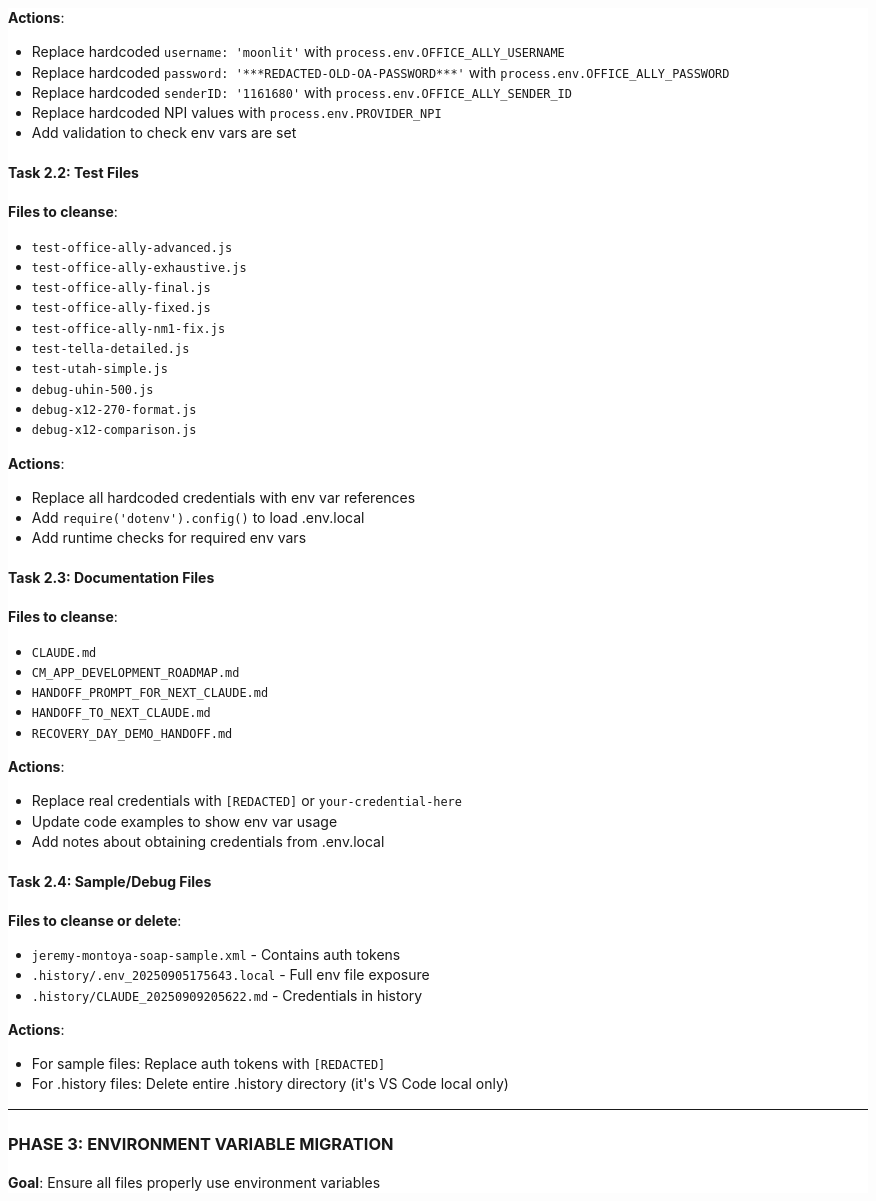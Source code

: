 **Actions**:
- Replace hardcoded `username: 'moonlit'` with `process.env.OFFICE_ALLY_USERNAME`
- Replace hardcoded `password: '***REDACTED-OLD-OA-PASSWORD***'` with `process.env.OFFICE_ALLY_PASSWORD`
- Replace hardcoded `senderID: '1161680'` with `process.env.OFFICE_ALLY_SENDER_ID`
- Replace hardcoded NPI values with `process.env.PROVIDER_NPI`
- Add validation to check env vars are set

#### Task 2.2: Test Files
**Files to cleanse**:
- `test-office-ally-advanced.js`
- `test-office-ally-exhaustive.js`
- `test-office-ally-final.js`
- `test-office-ally-fixed.js`
- `test-office-ally-nm1-fix.js`
- `test-tella-detailed.js`
- `test-utah-simple.js`
- `debug-uhin-500.js`
- `debug-x12-270-format.js`
- `debug-x12-comparison.js`

**Actions**:
- Replace all hardcoded credentials with env var references
- Add `require('dotenv').config()` to load .env.local
- Add runtime checks for required env vars

#### Task 2.3: Documentation Files
**Files to cleanse**:
- `CLAUDE.md`
- `CM_APP_DEVELOPMENT_ROADMAP.md`
- `HANDOFF_PROMPT_FOR_NEXT_CLAUDE.md`
- `HANDOFF_TO_NEXT_CLAUDE.md`
- `RECOVERY_DAY_DEMO_HANDOFF.md`

**Actions**:
- Replace real credentials with `[REDACTED]` or `your-credential-here`
- Update code examples to show env var usage
- Add notes about obtaining credentials from .env.local

#### Task 2.4: Sample/Debug Files
**Files to cleanse or delete**:
- `jeremy-montoya-soap-sample.xml` - Contains auth tokens
- `.history/.env_20250905175643.local` - Full env file exposure
- `.history/CLAUDE_20250909205622.md` - Credentials in history

**Actions**:
- For sample files: Replace auth tokens with `[REDACTED]`
- For .history files: Delete entire .history directory (it's VS Code local only)

---

### PHASE 3: ENVIRONMENT VARIABLE MIGRATION
**Goal**: Ensure all files properly use environment variables
